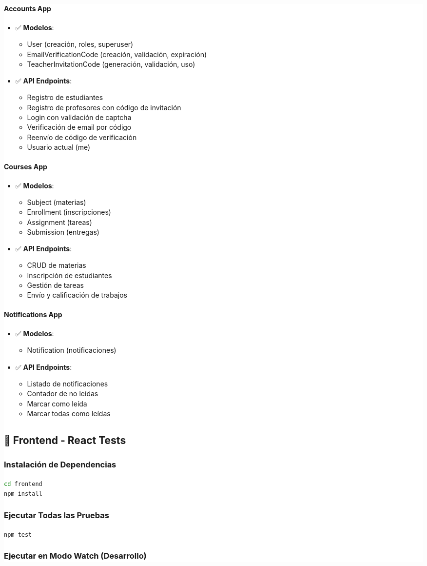 #### Accounts App
- ✅ **Modelos**:
  - User (creación, roles, superuser)
  - EmailVerificationCode (creación, validación, expiración)
  - TeacherInvitationCode (generación, validación, uso)

- ✅ **API Endpoints**:
  - Registro de estudiantes
  - Registro de profesores con código de invitación
  - Login con validación de captcha
  - Verificación de email por código
  - Reenvío de código de verificación
  - Usuario actual (me)

#### Courses App
- ✅ **Modelos**:
  - Subject (materias)
  - Enrollment (inscripciones)
  - Assignment (tareas)
  - Submission (entregas)

- ✅ **API Endpoints**:
  - CRUD de materias
  - Inscripción de estudiantes
  - Gestión de tareas
  - Envío y calificación de trabajos

#### Notifications App
- ✅ **Modelos**:
  - Notification (notificaciones)

- ✅ **API Endpoints**:
  - Listado de notificaciones
  - Contador de no leídas
  - Marcar como leída
  - Marcar todas como leídas

## 🎨 Frontend - React Tests

### Instalación de Dependencias

```bash
cd frontend
npm install
```

### Ejecutar Todas las Pruebas

```bash
npm test
```

### Ejecutar en Modo Watch (Desarrollo)

